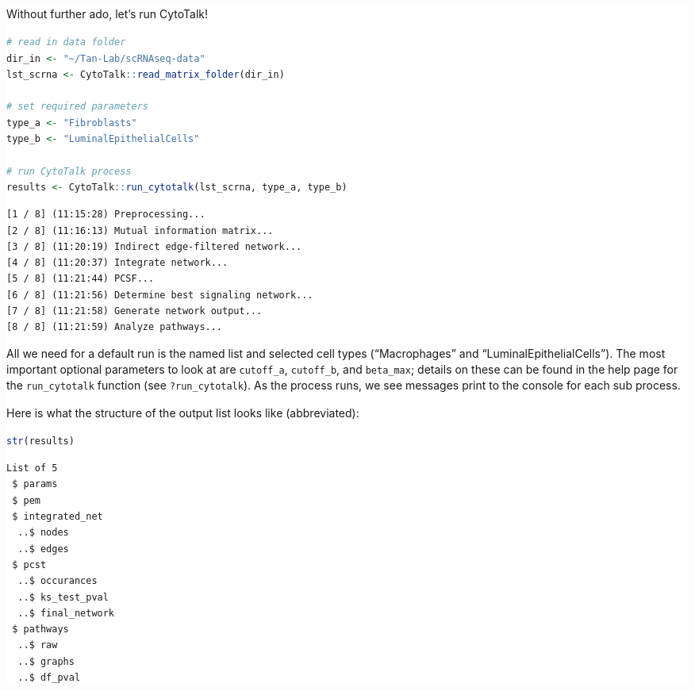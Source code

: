 Without further ado, let’s run CytoTalk!

``` r
# read in data folder
dir_in <- "~/Tan-Lab/scRNAseq-data"
lst_scrna <- CytoTalk::read_matrix_folder(dir_in)

# set required parameters
type_a <- "Fibroblasts"
type_b <- "LuminalEpithelialCells"

# run CytoTalk process
results <- CytoTalk::run_cytotalk(lst_scrna, type_a, type_b)
```

``` console
[1 / 8] (11:15:28) Preprocessing...
[2 / 8] (11:16:13) Mutual information matrix...
[3 / 8] (11:20:19) Indirect edge-filtered network...
[4 / 8] (11:20:37) Integrate network...
[5 / 8] (11:21:44) PCSF...
[6 / 8] (11:21:56) Determine best signaling network...
[7 / 8] (11:21:58) Generate network output...
[8 / 8] (11:21:59) Analyze pathways...
```

All we need for a default run is the named list and selected cell types
(“Macrophages” and “LuminalEpithelialCells”). The most important
optional parameters to look at are `cutoff_a`, `cutoff_b`, and
`beta_max`; details on these can be found in the help page for the
`run_cytotalk` function (see `?run_cytotalk`). As the process runs, we
see messages print to the console for each sub process.

Here is what the structure of the output list looks like (abbreviated):

``` r
str(results)
```

``` console
List of 5
 $ params
 $ pem
 $ integrated_net
  ..$ nodes
  ..$ edges
 $ pcst
  ..$ occurances
  ..$ ks_test_pval
  ..$ final_network
 $ pathways
  ..$ raw
  ..$ graphs
  ..$ df_pval
```

